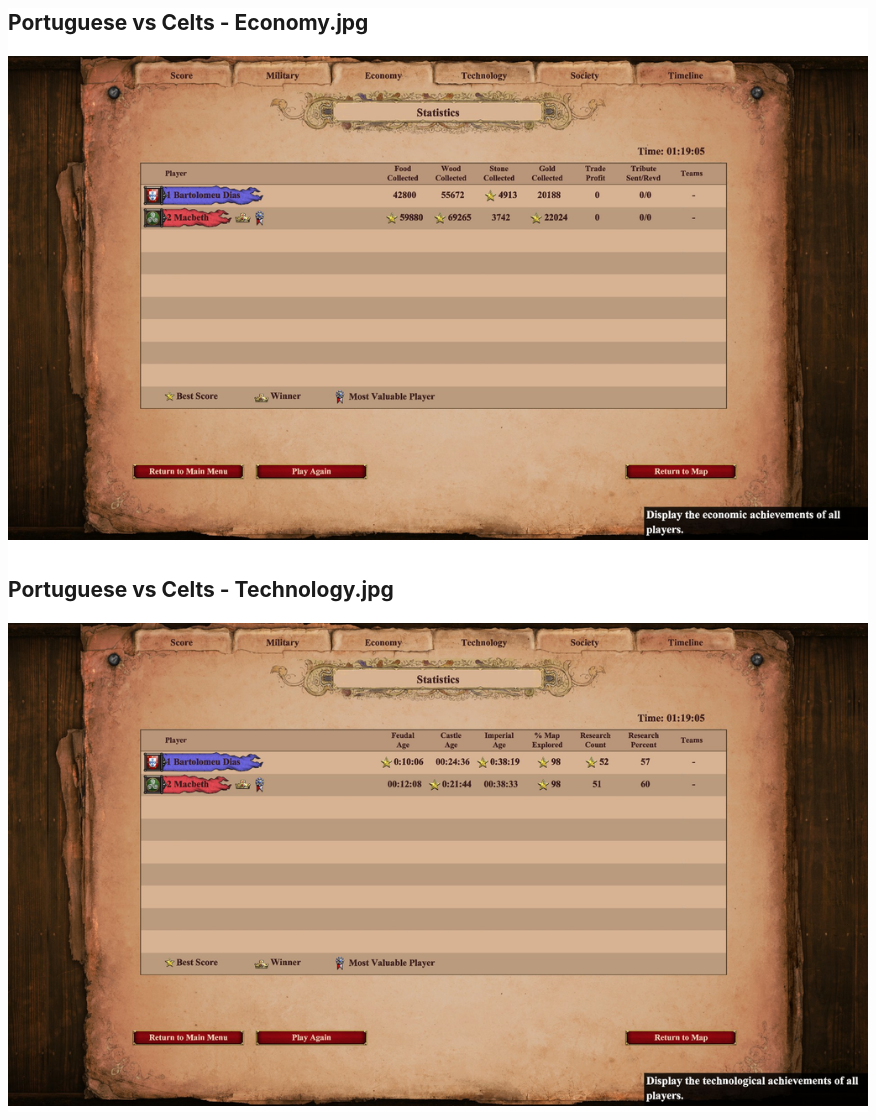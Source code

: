 ## Portuguese vs Celts - Economy.jpg
![](https://github.com/Patresss/Age-of-Empires-2-DE---AI-League/blob/master/Compressed/Portuguese/Portuguese%20vs%20Celts%20-%20Economy.jpg)

## Portuguese vs Celts - Technology.jpg
![](https://github.com/Patresss/Age-of-Empires-2-DE---AI-League/blob/master/Compressed/Portuguese/Portuguese%20vs%20Celts%20-%20Technology.jpg)

